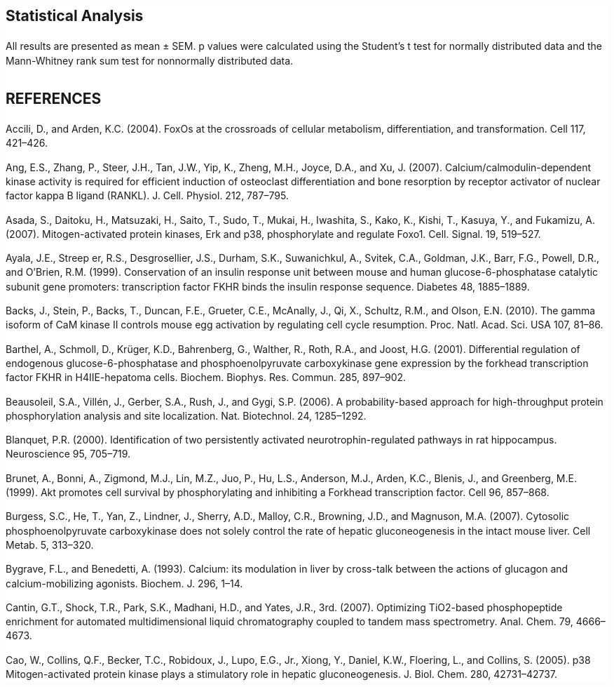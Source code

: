 ## Statistical Analysis

All results are presented as mean ± SEM. p values were calculated using the Student’s t test for normally distributed data and the Mann-Whitney rank sum test for nonnormally distributed data.

## REFERENCES

Accili, D., and Arden, K.C. (2004). FoxOs at the crossroads of cellular metabolism, differentiation, and transformation. Cell 117, 421–426.

Ang, E.S., Zhang, P., Steer, J.H., Tan, J.W., Yip, K., Zheng, M.H., Joyce, D.A., and Xu, J. (2007). Calcium/calmodulin-dependent kinase activity is required for efficient induction of osteoclast differentiation and bone resorption by receptor activator of nuclear factor kappa B ligand (RANKL). J. Cell. Physiol. 212, 787–795.

Asada, S., Daitoku, H., Matsuzaki, H., Saito, T., Sudo, T., Mukai, H., Iwashita, S., Kako, K., Kishi, T., Kasuya, Y., and Fukamizu, A. (2007). Mitogen-activated protein kinases, Erk and p38, phosphorylate and regulate Foxo1. Cell. Signal. 19, 519–527.

Ayala, J.E., Streep er, R.S., Desgrosellier, J.S., Durham, S.K., Suwanichkul, A., Svitek, C.A., Goldman, J.K., Barr, F.G., Powell, D.R., and O’Brien, R.M. (1999). Conservation of an insulin response unit between mouse and human glucose-6-phosphatase catalytic subunit gene promoters: transcription factor FKHR binds the insulin response sequence. Diabetes 48, 1885–1889.

Backs, J., Stein, P., Backs, T., Duncan, F.E., Grueter, C.E., McAnally, J., Qi, X., Schultz, R.M., and Olson, E.N. (2010). The gamma isoform of CaM kinase II controls mouse egg activation by regulating cell cycle resumption. Proc. Natl. Acad. Sci. USA 107, 81–86.

Barthel, A., Schmoll, D., Krüger, K.D., Bahrenberg, G., Walther, R., Roth, R.A., and Joost, H.G. (2001). Differential regulation of endogenous glucose-6-phosphatase and phosphoenolpyruvate carboxykinase gene expression by the forkhead transcription factor FKHR in H4IIE-hepatoma cells. Biochem. Biophys. Res. Commun. 285, 897–902.

Beausoleil, S.A., Villén, J., Gerber, S.A., Rush, J., and Gygi, S.P. (2006). A probability-based approach for high-throughput protein phosphorylation analysis and site localization. Nat. Biotechnol. 24, 1285–1292.

Blanquet, P.R. (2000). Identification of two persistently activated neurotrophin-regulated pathways in rat hippocampus. Neuroscience 95, 705–719.

Brunet, A., Bonni, A., Zigmond, M.J., Lin, M.Z., Juo, P., Hu, L.S., Anderson, M.J., Arden, K.C., Blenis, J., and Greenberg, M.E. (1999). Akt promotes cell survival by phosphorylating and inhibiting a Forkhead transcription factor. Cell 96, 857–868.

Burgess, S.C., He, T., Yan, Z., Lindner, J., Sherry, A.D., Malloy, C.R., Browning, J.D., and Magnuson, M.A. (2007). Cytosolic phosphoenolpyruvate carboxykinase does not solely control the rate of hepatic gluconeogenesis in the intact mouse liver. Cell Metab. 5, 313–320.

Bygrave, F.L., and Benedetti, A. (1993). Calcium: its modulation in liver by cross-talk between the actions of glucagon and calcium-mobilizing agonists. Biochem. J. 296, 1–14.

Cantin, G.T., Shock, T.R., Park, S.K., Madhani, H.D., and Yates, J.R., 3rd. (2007). Optimizing TiO2-based phosphopeptide enrichment for automated multidimensional liquid chromatography coupled to tandem mass spectrometry. Anal. Chem. 79, 4666–4673.

Cao, W., Collins, Q.F., Becker, T.C., Robidoux, J., Lupo, E.G., Jr., Xiong, Y., Daniel, K.W., Floering, L., and Collins, S. (2005). p38 Mitogen-activated protein kinase plays a stimulatory role in hepatic gluconeogenesis. J. Biol. Chem. 280, 42731–42737.
